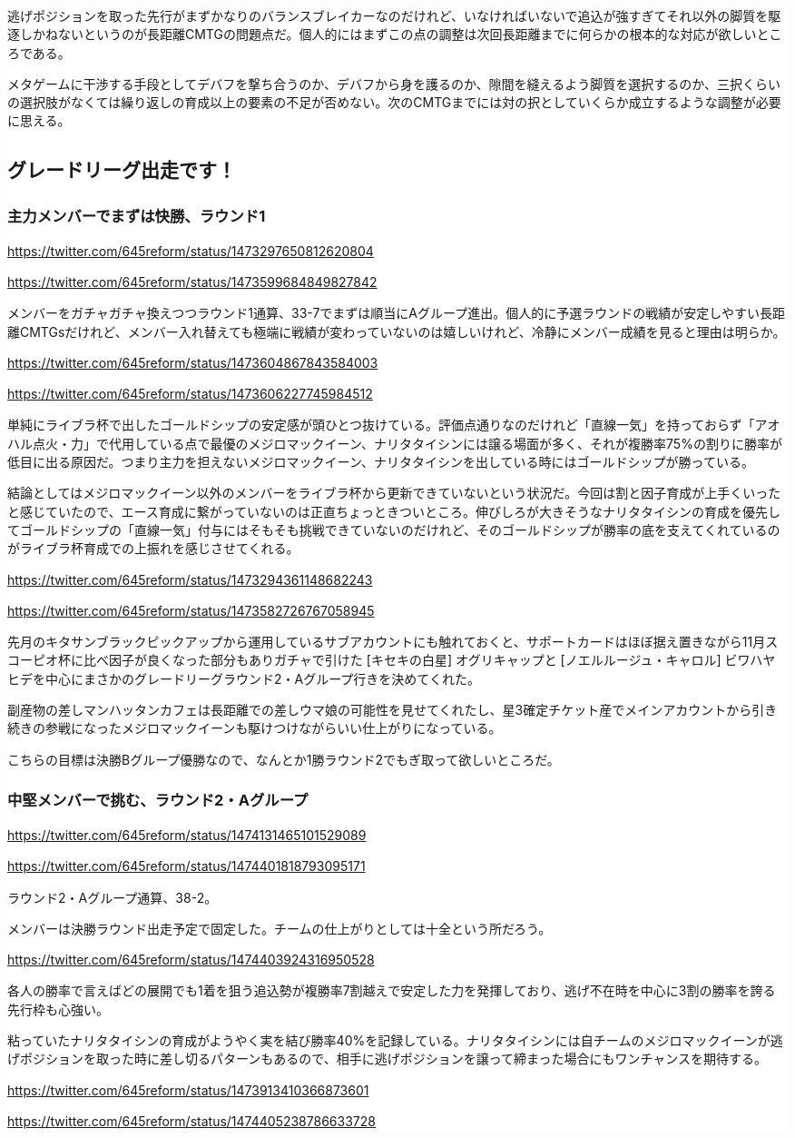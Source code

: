 逃げポジションを取った先行がまずかなりのバランスブレイカーなのだけれど、いなければいないで追込が強すぎてそれ以外の脚質を駆逐しかねないというのが長距離CMTGの問題点だ。個人的にはまずこの点の調整は次回長距離までに何らかの根本的な対応が欲しいところである。

メタゲームに干渉する手段としてデバフを撃ち合うのか、デバフから身を護るのか、隙間を縫えるよう脚質を選択するのか、三択くらいの選択肢がなくては繰り返しの育成以上の要素の不足が否めない。次のCMTGまでには対の択としていくらか成立するような調整が必要に思える。

## グレードリーグ出走です！

### 主力メンバーでまずは快勝、ラウンド1

<https://twitter.com/645reform/status/1473297650812620804>

<https://twitter.com/645reform/status/1473599684849827842>

メンバーをガチャガチャ換えつつラウンド1通算、33-7でまずは順当にAグループ進出。個人的に予選ラウンドの戦績が安定しやすい長距離CMTGsだけれど、メンバー入れ替えても極端に戦績が変わっていないのは嬉しいけれど、冷静にメンバー成績を見ると理由は明らか。

<https://twitter.com/645reform/status/1473604867843584003>

<https://twitter.com/645reform/status/1473606227745984512>

単純にライブラ杯で出したゴールドシップの安定感が頭ひとつ抜けている。評価点通りなのだけれど「直線一気」を持っておらず「アオハル点火・力」で代用している点で最優のメジロマックイーン、ナリタタイシンには譲る場面が多く、それが複勝率75%の割りに勝率が低目に出る原因だ。つまり主力を担えないメジロマックイーン、ナリタタイシンを出している時にはゴールドシップが勝っている。

結論としてはメジロマックイーン以外のメンバーをライブラ杯から更新できていないという状況だ。今回は割と因子育成が上手くいったと感じていたので、エース育成に繋がっていないのは正直ちょっときついところ。伸びしろが大きそうなナリタタイシンの育成を優先してゴールドシップの「直線一気」付与にはそもそも挑戦できていないのだけれど、そのゴールドシップが勝率の底を支えてくれているのがライブラ杯育成での上振れを感じさせてくれる。

<https://twitter.com/645reform/status/1473294361148682243>

<https://twitter.com/645reform/status/1473582726767058945>

先月のキタサンブラックピックアップから運用しているサブアカウントにも触れておくと、サポートカードはほぼ据え置きながら11月スコーピオ杯に比べ因子が良くなった部分もありガチャで引けた [キセキの白星] オグリキャップと [ノエルルージュ・キャロル] ビワハヤヒデを中心にまさかのグレードリーグラウンド2・Aグループ行きを決めてくれた。

副産物の差しマンハッタンカフェは長距離での差しウマ娘の可能性を見せてくれたし、星3確定チケット産でメインアカウントから引き続きの参戦になったメジロマックイーンも駆けつけながらいい仕上がりになっている。

こちらの目標は決勝Bグループ優勝なので、なんとか1勝ラウンド2でもぎ取って欲しいところだ。

### 中堅メンバーで挑む、ラウンド2・Aグループ

<https://twitter.com/645reform/status/1474131465101529089>

<https://twitter.com/645reform/status/1474401818793095171>

ラウンド2・Aグループ通算、38-2。

メンバーは決勝ラウンド出走予定で固定した。チームの仕上がりとしては十全という所だろう。

<https://twitter.com/645reform/status/1474403924316950528>

各人の勝率で言えばどの展開でも1着を狙う追込勢が複勝率7割越えで安定した力を発揮しており、逃げ不在時を中心に3割の勝率を誇る先行枠も心強い。

粘っていたナリタタイシンの育成がようやく実を結び勝率40%を記録している。ナリタタイシンには自チームのメジロマックイーンが逃げポジションを取った時に差し切るパターンもあるので、相手に逃げポジションを譲って締まった場合にもワンチャンスを期待する。

<https://twitter.com/645reform/status/1473913410366873601>

<https://twitter.com/645reform/status/1474405238786633728>
